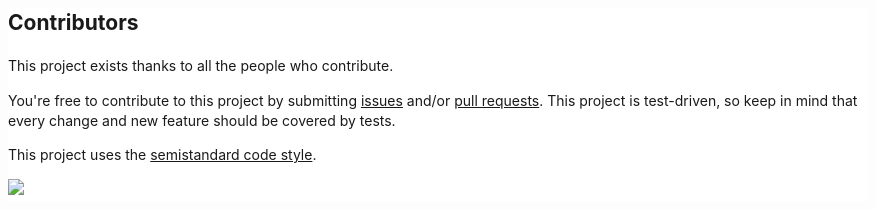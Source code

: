 
## Contributors

This project exists thanks to all the people who contribute.

You're free to contribute to this project by submitting [issues](https://github.com/jantimon/html-webpack-plugin/issues) and/or [pull requests](https://github.com/jantimon/html-webpack-plugin/pulls). This project is test-driven, so keep in mind that every change and new feature should be covered by tests.

This project uses the [semistandard code style](https://github.com/Flet/semistandard).

<a href="https://github.com/jantimon/html-webpack-plugin/graphs/contributors"><img src="https://opencollective.com/html-webpack-plugin/contributors.svg?width=890&button=false" /></a>


[npm]: https://img.shields.io/npm/v/html-webpack-plugin.svg
[npm-url]: https://npmjs.com/package/html-webpack-plugin

[node]: https://img.shields.io/node/v/html-webpack-plugin.svg
[node-url]: https://nodejs.org

[tests]: https://github.com/jantimon/html-webpack-plugin/workflows/CI/badge.svg
[tests-url]: https://github.com/jantimon/html-webpack-plugin/actions?query=workflow%3ACI
